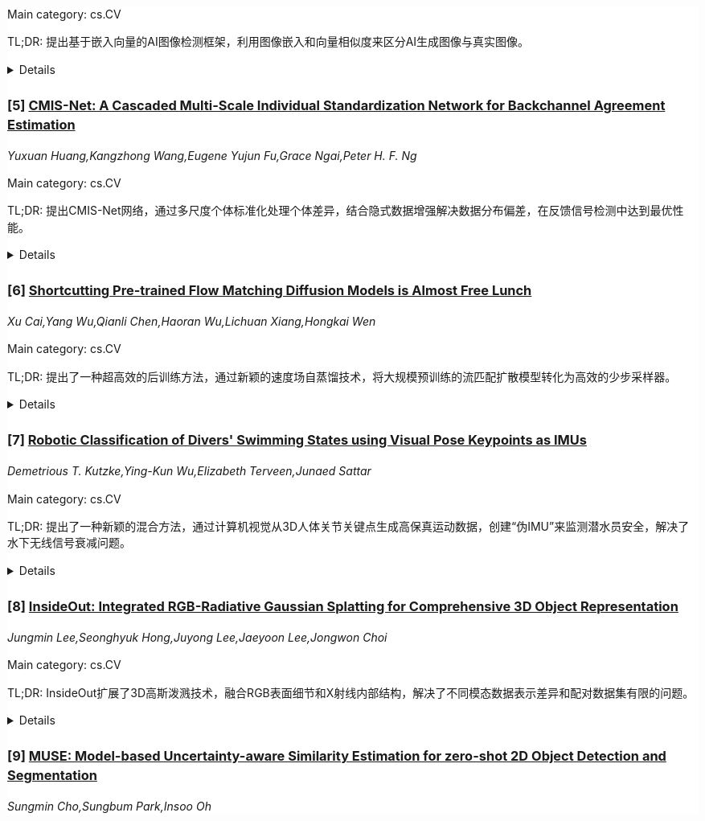 Main category: cs.CV

TL;DR: 提出基于嵌入向量的AI图像检测框架，利用图像嵌入和向量相似度来区分AI生成图像与真实图像。


<details><summary>Details</summary></details>


### [5] [CMIS-Net: A Cascaded Multi-Scale Individual Standardization Network for Backchannel Agreement Estimation](https://arxiv.org/abs/2510.17855)
*Yuxuan Huang,Kangzhong Wang,Eugene Yujun Fu,Grace Ngai,Peter H. F. Ng*

Main category: cs.CV

TL;DR: 提出CMIS-Net网络，通过多尺度个体标准化处理个体差异，结合隐式数据增强解决数据分布偏差，在反馈信号检测中达到最优性能。


<details><summary>Details</summary></details>


### [6] [Shortcutting Pre-trained Flow Matching Diffusion Models is Almost Free Lunch](https://arxiv.org/abs/2510.17858)
*Xu Cai,Yang Wu,Qianli Chen,Haoran Wu,Lichuan Xiang,Hongkai Wen*

Main category: cs.CV

TL;DR: 提出了一种超高效的后训练方法，通过新颖的速度场自蒸馏技术，将大规模预训练的流匹配扩散模型转化为高效的少步采样器。


<details><summary>Details</summary></details>


### [7] [Robotic Classification of Divers' Swimming States using Visual Pose Keypoints as IMUs](https://arxiv.org/abs/2510.17863)
*Demetrious T. Kutzke,Ying-Kun Wu,Elizabeth Terveen,Junaed Sattar*

Main category: cs.CV

TL;DR: 提出了一种新颖的混合方法，通过计算机视觉从3D人体关节关键点生成高保真运动数据，创建“伪IMU”来监测潜水员安全，解决了水下无线信号衰减问题。


<details><summary>Details</summary></details>


### [8] [InsideOut: Integrated RGB-Radiative Gaussian Splatting for Comprehensive 3D Object Representation](https://arxiv.org/abs/2510.17864)
*Jungmin Lee,Seonghyuk Hong,Juyong Lee,Jaeyoon Lee,Jongwon Choi*

Main category: cs.CV

TL;DR: InsideOut扩展了3D高斯泼溅技术，融合RGB表面细节和X射线内部结构，解决了不同模态数据表示差异和配对数据集有限的问题。


<details><summary>Details</summary></details>


### [9] [MUSE: Model-based Uncertainty-aware Similarity Estimation for zero-shot 2D Object Detection and Segmentation](https://arxiv.org/abs/2510.17866)
*Sungmin Cho,Sungbum Park,Insoo Oh*
